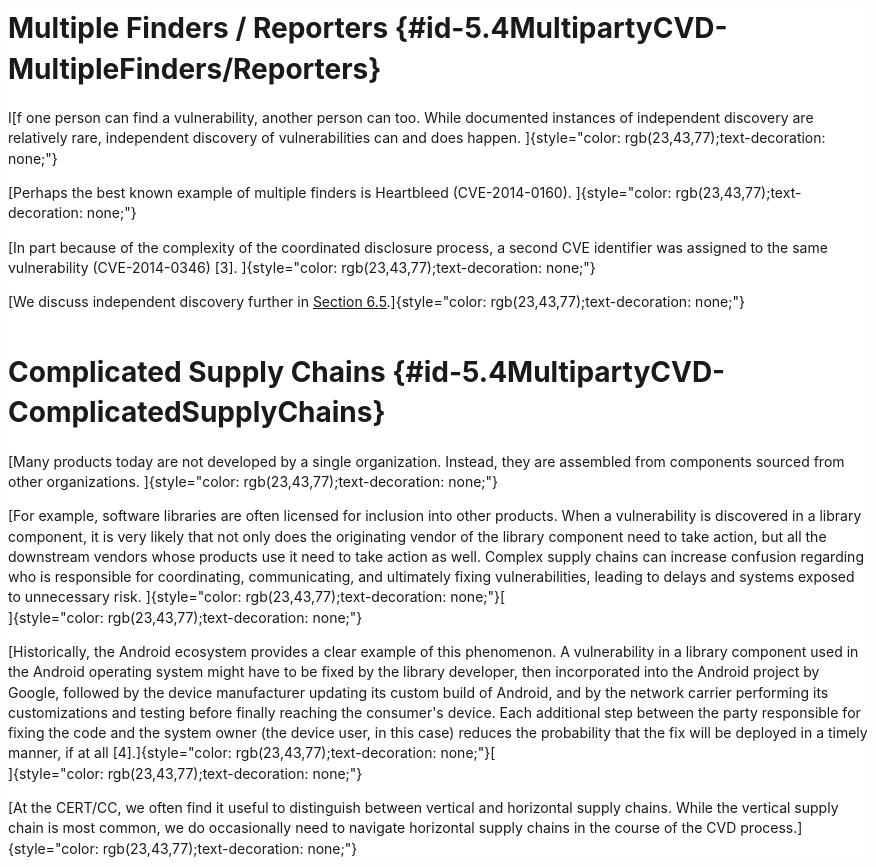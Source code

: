 # Multiple Finders / Reporters {#id-5.4MultipartyCVD-MultipleFinders/Reporters}

I[f one person can find a vulnerability, another person can too. While
documented instances of independent discovery are relatively rare,
independent discovery of vulnerabilities can and does happen.
]{style="color: rgb(23,43,77);text-decoration: none;"}

[Perhaps the best known example of multiple finders is Heartbleed
(CVE-2014-0160). ]{style="color: rgb(23,43,77);text-decoration: none;"}

[In part because of the complexity of the coordinated disclosure
process, a second CVE identifier was assigned to the same vulnerability
(CVE-2014-0346) \[3\].
]{style="color: rgb(23,43,77);text-decoration: none;"}

[We discuss independent discovery further in [Section
6.5](6.5-Independent-Discovery_47677487.html).]{style="color: rgb(23,43,77);text-decoration: none;"}

# Complicated Supply Chains {#id-5.4MultipartyCVD-ComplicatedSupplyChains}

[Many products today are not developed by a single organization.
Instead, they are assembled from components sourced from other
organizations. ]{style="color: rgb(23,43,77);text-decoration: none;"}

[For example, software libraries are often licensed for inclusion into
other products. When a vulnerability is discovered in a library
component, it is very likely that not only does the originating vendor
of the library component need to take action, but all the downstream
vendors whose products use it need to take action as well. Complex
supply chains can increase confusion regarding who is responsible for
coordinating, communicating, and ultimately fixing vulnerabilities,
leading to delays and systems exposed to unnecessary
risk. ]{style="color: rgb(23,43,77);text-decoration: none;"}[\
]{style="color: rgb(23,43,77);text-decoration: none;"}

[Historically, the Android ecosystem provides a clear example of this
phenomenon. A vulnerability in a library component used in the Android
operating system might have to be fixed by the library developer, then
incorporated into the Android project by Google, followed by the device
manufacturer updating its custom build of Android, and by the network
carrier performing its customizations and testing before finally
reaching the consumer\'s device. Each additional step between the party
responsible for fixing the code and the system owner (the device user,
in this case) reduces the probability that the fix will be deployed in a
timely manner, if at all
\[4\].]{style="color: rgb(23,43,77);text-decoration: none;"}[\
]{style="color: rgb(23,43,77);text-decoration: none;"}

[At the CERT/CC, we often find it useful to distinguish between vertical
and horizontal supply chains. While the vertical supply chain is most
common, we do occasionally need to navigate horizontal supply chains in
the course of the CVD
process.]{style="color: rgb(23,43,77);text-decoration: none;"}
